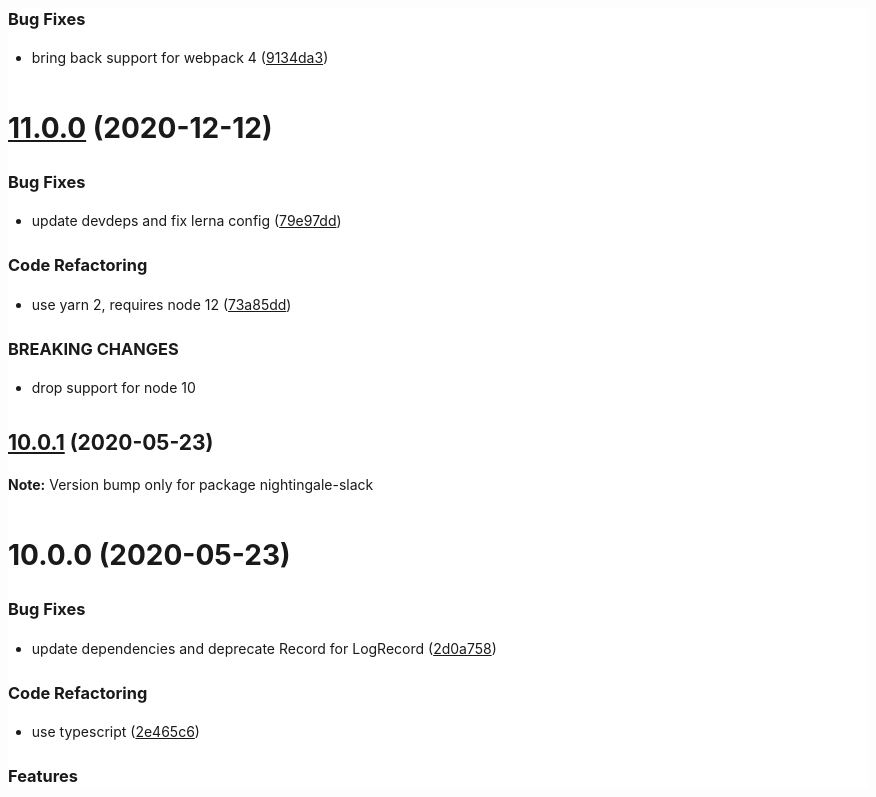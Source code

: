 
### Bug Fixes

* bring back support for webpack 4 ([9134da3](https://github.com/christophehurpeau/nightingale/commit/9134da3b85fb46da826c4f59631942373b51f592))





# [11.0.0](https://github.com/christophehurpeau/nightingale/compare/v10.0.1...v11.0.0) (2020-12-12)


### Bug Fixes

* update devdeps and fix lerna config ([79e97dd](https://github.com/christophehurpeau/nightingale/commit/79e97dd8ad0750a2e5871d9fdeee49de1668bf77))


### Code Refactoring

* use yarn 2, requires node 12 ([73a85dd](https://github.com/christophehurpeau/nightingale/commit/73a85ddc37dbfe53b80fd6feea6cbd31874ea771))


### BREAKING CHANGES

* drop support for node 10





## [10.0.1](https://github.com/christophehurpeau/nightingale/compare/v10.0.0...v10.0.1) (2020-05-23)

**Note:** Version bump only for package nightingale-slack





# 10.0.0 (2020-05-23)


### Bug Fixes

* update dependencies and deprecate Record for LogRecord ([2d0a758](https://github.com/christophehurpeau/nightingale/commit/2d0a758))


### Code Refactoring

* use typescript ([2e465c6](https://github.com/christophehurpeau/nightingale/commit/2e465c6))


### Features
